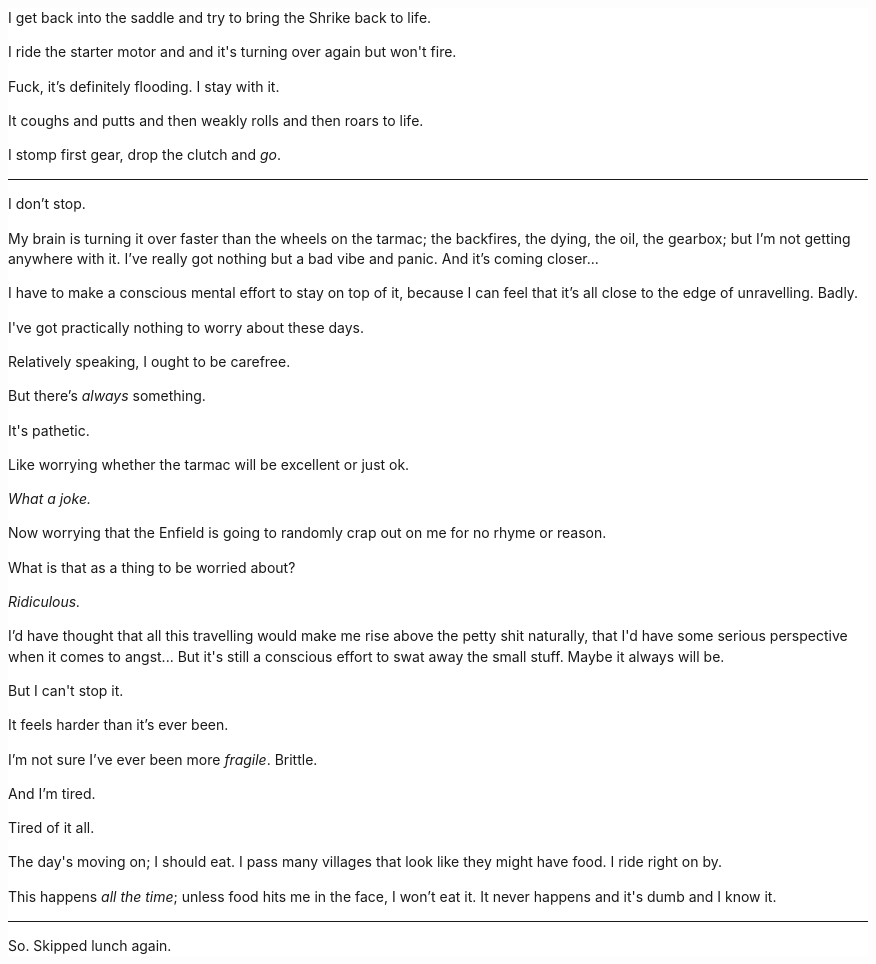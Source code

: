 I get back into the saddle and try to bring the Shrike back to life.

I ride the starter motor and and it's turning over again but won't fire.

Fuck, it’s definitely flooding. I stay with it.

It coughs and putts and then weakly rolls and then roars to life.

I stomp first gear, drop the clutch and _go_.

---

I don’t stop.

My brain is turning it over faster than the wheels on the tarmac; the backfires, the dying, the oil, the gearbox; but I’m not getting anywhere with it. I’ve really got nothing but a bad vibe and panic. And it’s coming closer...

I have to make a conscious mental effort to stay on top of it, because I can feel that it’s all close to the edge of unravelling. Badly.

I've got practically nothing to worry about these days.

Relatively speaking, I ought to be carefree.

But there’s _always_ something.

It's pathetic.

Like worrying whether the tarmac will be excellent or just ok.

_What a joke._

Now worrying that the Enfield is going to randomly crap out on me for no rhyme or reason.

What is that as a thing to be worried about?

_Ridiculous._

I’d have thought that all this travelling would make me rise above the petty shit naturally, that I'd have some serious perspective when it comes to angst... But it's still a conscious effort to swat away the small stuff. Maybe it always will be.

But I can't stop it.

It feels harder than it’s ever been.

I’m not sure I’ve ever been more _fragile_. Brittle.

And I’m tired.

Tired of it all.

The day's moving on; I should eat. I pass many villages that look like they might have food. I ride right on by.

This happens _all the time_; unless food hits me in the face, I won’t eat it. It never happens and it's dumb and I know it.

---

So. Skipped lunch again.
